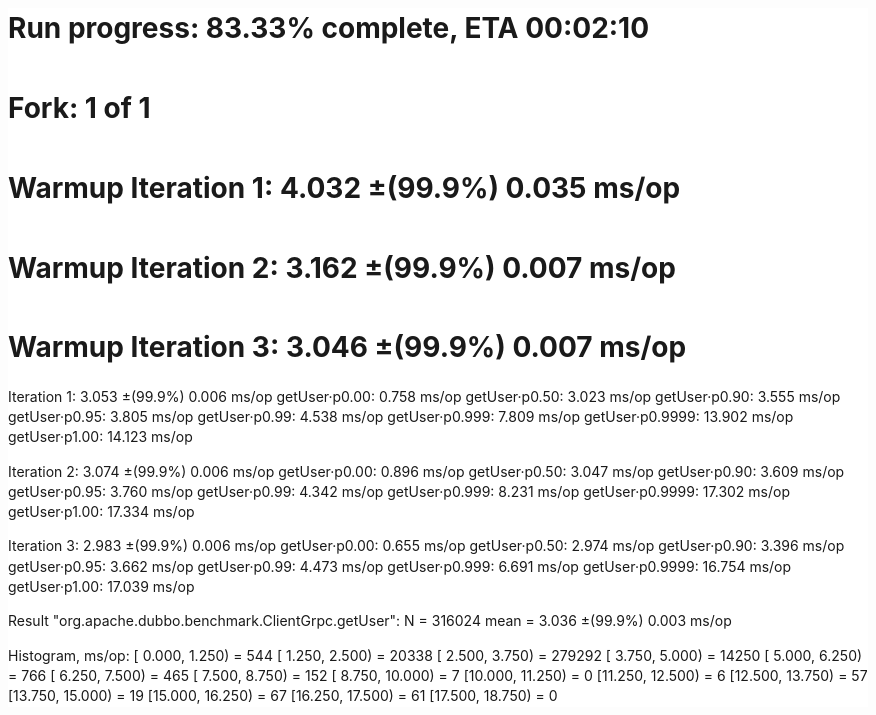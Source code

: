 # Run progress: 83.33% complete, ETA 00:02:10
# Fork: 1 of 1
# Warmup Iteration   1: 4.032 ±(99.9%) 0.035 ms/op
# Warmup Iteration   2: 3.162 ±(99.9%) 0.007 ms/op
# Warmup Iteration   3: 3.046 ±(99.9%) 0.007 ms/op
Iteration   1: 3.053 ±(99.9%) 0.006 ms/op
                 getUser·p0.00:   0.758 ms/op
                 getUser·p0.50:   3.023 ms/op
                 getUser·p0.90:   3.555 ms/op
                 getUser·p0.95:   3.805 ms/op
                 getUser·p0.99:   4.538 ms/op
                 getUser·p0.999:  7.809 ms/op
                 getUser·p0.9999: 13.902 ms/op
                 getUser·p1.00:   14.123 ms/op

Iteration   2: 3.074 ±(99.9%) 0.006 ms/op
                 getUser·p0.00:   0.896 ms/op
                 getUser·p0.50:   3.047 ms/op
                 getUser·p0.90:   3.609 ms/op
                 getUser·p0.95:   3.760 ms/op
                 getUser·p0.99:   4.342 ms/op
                 getUser·p0.999:  8.231 ms/op
                 getUser·p0.9999: 17.302 ms/op
                 getUser·p1.00:   17.334 ms/op

Iteration   3: 2.983 ±(99.9%) 0.006 ms/op
                 getUser·p0.00:   0.655 ms/op
                 getUser·p0.50:   2.974 ms/op
                 getUser·p0.90:   3.396 ms/op
                 getUser·p0.95:   3.662 ms/op
                 getUser·p0.99:   4.473 ms/op
                 getUser·p0.999:  6.691 ms/op
                 getUser·p0.9999: 16.754 ms/op
                 getUser·p1.00:   17.039 ms/op



Result "org.apache.dubbo.benchmark.ClientGrpc.getUser":
  N = 316024
  mean =      3.036 ±(99.9%) 0.003 ms/op

  Histogram, ms/op:
    [ 0.000,  1.250) = 544 
    [ 1.250,  2.500) = 20338 
    [ 2.500,  3.750) = 279292 
    [ 3.750,  5.000) = 14250 
    [ 5.000,  6.250) = 766 
    [ 6.250,  7.500) = 465 
    [ 7.500,  8.750) = 152 
    [ 8.750, 10.000) = 7 
    [10.000, 11.250) = 0 
    [11.250, 12.500) = 6 
    [12.500, 13.750) = 57 
    [13.750, 15.000) = 19 
    [15.000, 16.250) = 67 
    [16.250, 17.500) = 61 
    [17.500, 18.750) = 0 
